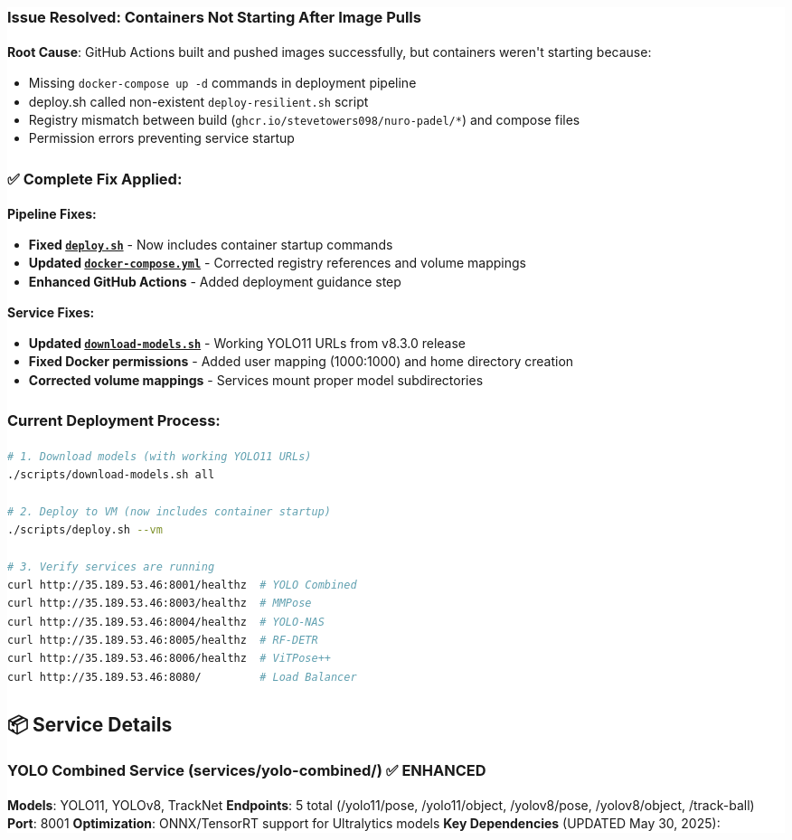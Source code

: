 ### **Issue Resolved: Containers Not Starting After Image Pulls**

**Root Cause**: GitHub Actions built and pushed images successfully, but containers weren't starting because:

- Missing `docker-compose up -d` commands in deployment pipeline
- deploy.sh called non-existent `deploy-resilient.sh` script
- Registry mismatch between build (`ghcr.io/stevetowers098/nuro-padel/*`) and compose files
- Permission errors preventing service startup

### **✅ Complete Fix Applied:**

**Pipeline Fixes:**

- **Fixed [`deploy.sh`](../scripts/deploy.sh)** - Now includes container startup commands
- **Updated [`docker-compose.yml`](../deployment/docker-compose.yml)** - Corrected registry references and volume mappings
- **Enhanced GitHub Actions** - Added deployment guidance step

**Service Fixes:**

- **Updated [`download-models.sh`](../scripts/download-models.sh)** - Working YOLO11 URLs from v8.3.0 release
- **Fixed Docker permissions** - Added user mapping (1000:1000) and home directory creation
- **Corrected volume mappings** - Services mount proper model subdirectories

### **Current Deployment Process:**

```bash
# 1. Download models (with working YOLO11 URLs)
./scripts/download-models.sh all

# 2. Deploy to VM (now includes container startup)
./scripts/deploy.sh --vm

# 3. Verify services are running
curl http://35.189.53.46:8001/healthz  # YOLO Combined
curl http://35.189.53.46:8003/healthz  # MMPose
curl http://35.189.53.46:8004/healthz  # YOLO-NAS
curl http://35.189.53.46:8005/healthz  # RF-DETR
curl http://35.189.53.46:8006/healthz  # ViTPose++
curl http://35.189.53.46:8080/         # Load Balancer
```

## 📦 Service Details

### **YOLO Combined Service** (services/yolo-combined/) ✅ **ENHANCED**

**Models**: YOLO11, YOLOv8, TrackNet
**Endpoints**: 5 total (/yolo11/pose, /yolo11/object, /yolov8/pose, /yolov8/object, /track-ball)
**Port**: 8001
**Optimization**: ONNX/TensorRT support for Ultralytics models
**Key Dependencies** (UPDATED May 30, 2025):

